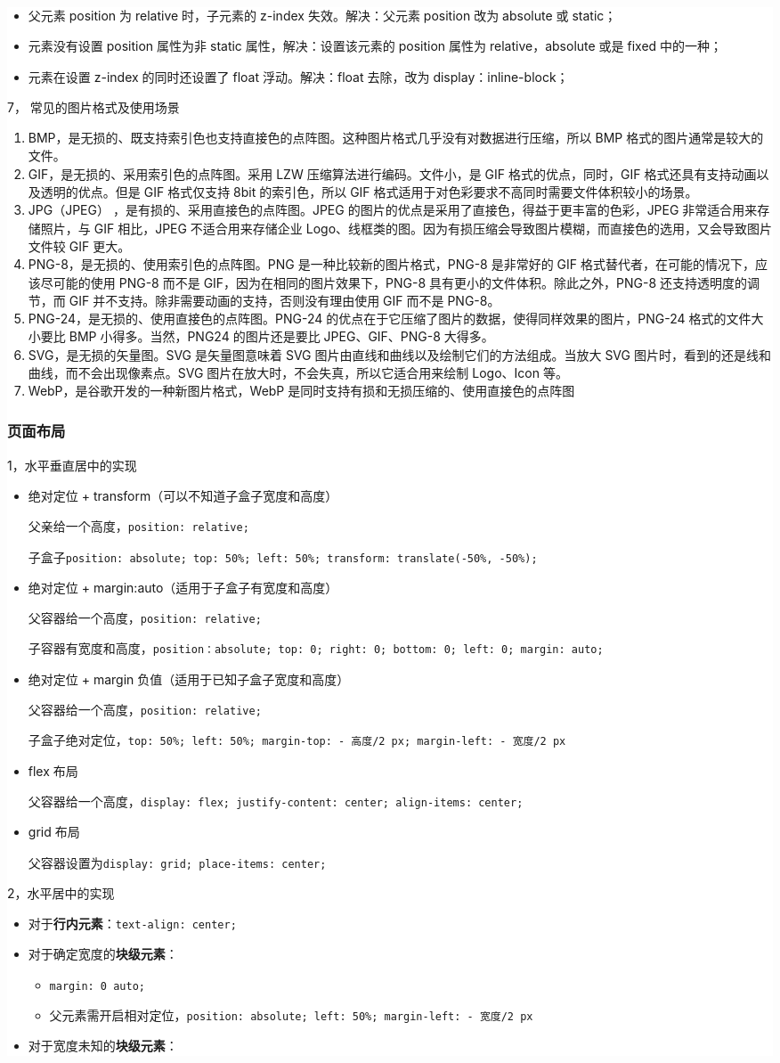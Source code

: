   - 父元素 position 为 relative 时，子元素的 z-index 失效。解决：父元素 position 改为 absolute 或 static；

  - 元素没有设置 position 属性为非 static 属性，解决：设置该元素的 position 属性为 relative，absolute 或是 fixed 中的一种；

  - 元素在设置 z-index 的同时还设置了 float 浮动。解决：float 去除，改为 display：inline-block；

7， 常见的图片格式及使用场景

1. BMP，是无损的、既支持索引色也支持直接色的点阵图。这种图片格式几乎没有对数据进行压缩，所以 BMP 格式的图片通常是较大的文件。
2. GIF，是无损的、采用索引色的点阵图。采用 LZW 压缩算法进行编码。文件小，是 GIF 格式的优点，同时，GIF 格式还具有支持动画以及透明的优点。但是 GIF 格式仅支持 8bit 的索引色，所以 GIF 格式适用于对色彩要求不高同时需要文件体积较小的场景。
3. JPG（JPEG） ，是有损的、采用直接色的点阵图。JPEG 的图片的优点是采用了直接色，得益于更丰富的色彩，JPEG 非常适合用来存储照片，与 GIF 相比，JPEG 不适合用来存储企业 Logo、线框类的图。因为有损压缩会导致图片模糊，而直接色的选用，又会导致图片文件较 GIF 更大。
4. PNG-8，是无损的、使用索引色的点阵图。PNG 是一种比较新的图片格式，PNG-8 是非常好的 GIF 格式替代者，在可能的情况下，应该尽可能的使用 PNG-8 而不是 GIF，因为在相同的图片效果下，PNG-8 具有更小的文件体积。除此之外，PNG-8 还支持透明度的调节，而 GIF 并不支持。除非需要动画的支持，否则没有理由使用 GIF 而不是 PNG-8。
5. PNG-24，是无损的、使用直接色的点阵图。PNG-24 的优点在于它压缩了图片的数据，使得同样效果的图片，PNG-24 格式的文件大小要比 BMP 小得多。当然，PNG24 的图片还是要比 JPEG、GIF、PNG-8 大得多。
6. SVG，是无损的矢量图。SVG 是矢量图意味着 SVG 图片由直线和曲线以及绘制它们的方法组成。当放大 SVG 图片时，看到的还是线和曲线，而不会出现像素点。SVG 图片在放大时，不会失真，所以它适合用来绘制 Logo、Icon 等。
7. WebP，是谷歌开发的一种新图片格式，WebP 是同时支持有损和无损压缩的、使用直接色的点阵图

### 页面布局

1，水平垂直居中的实现

- 绝对定位 + transform（可以不知道子盒子宽度和高度）

  父亲给一个高度，`position: relative;`
  
  子盒子`position: absolute; top: 50%; left: 50%; transform: translate(-50%, -50%);`

- 绝对定位 + margin:auto（适用于子盒子有宽度和高度）

  父容器给一个高度，`position: relative;`
  
  子容器有宽度和高度，`position：absolute; top: 0; right: 0; bottom: 0; left: 0; margin: auto;`

- 绝对定位 + margin 负值（适用于已知子盒子宽度和高度）

  父容器给一个高度，`position: relative;`
  
  子盒子绝对定位，`top: 50%; left: 50%; margin-top: - 高度/2 px; margin-left: - 宽度/2 px`

- flex 布局

  父容器给一个高度，`display: flex; justify-content: center; align-items: center;`

- grid 布局

  父容器设置为`display: grid; place-items: center;`

2，水平居中的实现

- 对于**行内元素**：`text-align: center;`

- 对于确定宽度的**块级元素**：

  - `margin: 0 auto;`

  - 父元素需开启相对定位，`position: absolute; left: 50%; margin-left: - 宽度/2 px`

- 对于宽度未知的**块级元素**：
